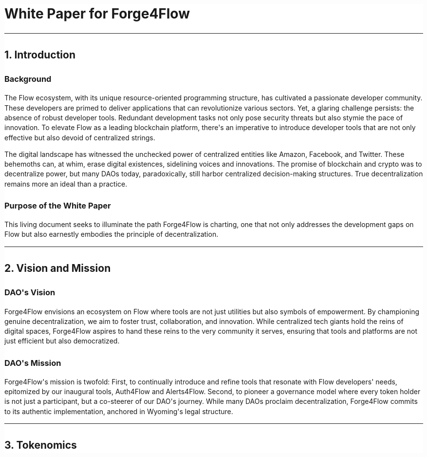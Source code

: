 # **White Paper for Forge4Flow**

---

## **1. Introduction**

### **Background**

The Flow ecosystem, with its unique resource-oriented programming structure, has cultivated a passionate developer community. These developers are primed to deliver applications that can revolutionize various sectors. Yet, a glaring challenge persists: the absence of robust developer tools. Redundant development tasks not only pose security threats but also stymie the pace of innovation. To elevate Flow as a leading blockchain platform, there's an imperative to introduce developer tools that are not only effective but also devoid of centralized strings.

The digital landscape has witnessed the unchecked power of centralized entities like Amazon, Facebook, and Twitter. These behemoths can, at whim, erase digital existences, sidelining voices and innovations. The promise of blockchain and crypto was to decentralize power, but many DAOs today, paradoxically, still harbor centralized decision-making structures. True decentralization remains more an ideal than a practice.

### **Purpose of the White Paper**

This living document seeks to illuminate the path Forge4Flow is charting, one that not only addresses the development gaps on Flow but also earnestly embodies the principle of decentralization.

---

## **2. Vision and Mission**

### **DAO's Vision**

Forge4Flow envisions an ecosystem on Flow where tools are not just utilities but also symbols of empowerment. By championing genuine decentralization, we aim to foster trust, collaboration, and innovation. While centralized tech giants hold the reins of digital spaces, Forge4Flow aspires to hand these reins to the very community it serves, ensuring that tools and platforms are not just efficient but also democratized.

### **DAO's Mission**

Forge4Flow's mission is twofold: First, to continually introduce and refine tools that resonate with Flow developers' needs, epitomized by our inaugural tools, Auth4Flow and Alerts4Flow. Second, to pioneer a governance model where every token holder is not just a participant, but a co-steerer of our DAO's journey. While many DAOs proclaim decentralization, Forge4Flow commits to its authentic implementation, anchored in Wyoming's legal structure.

---

## **3. Tokenomics**
